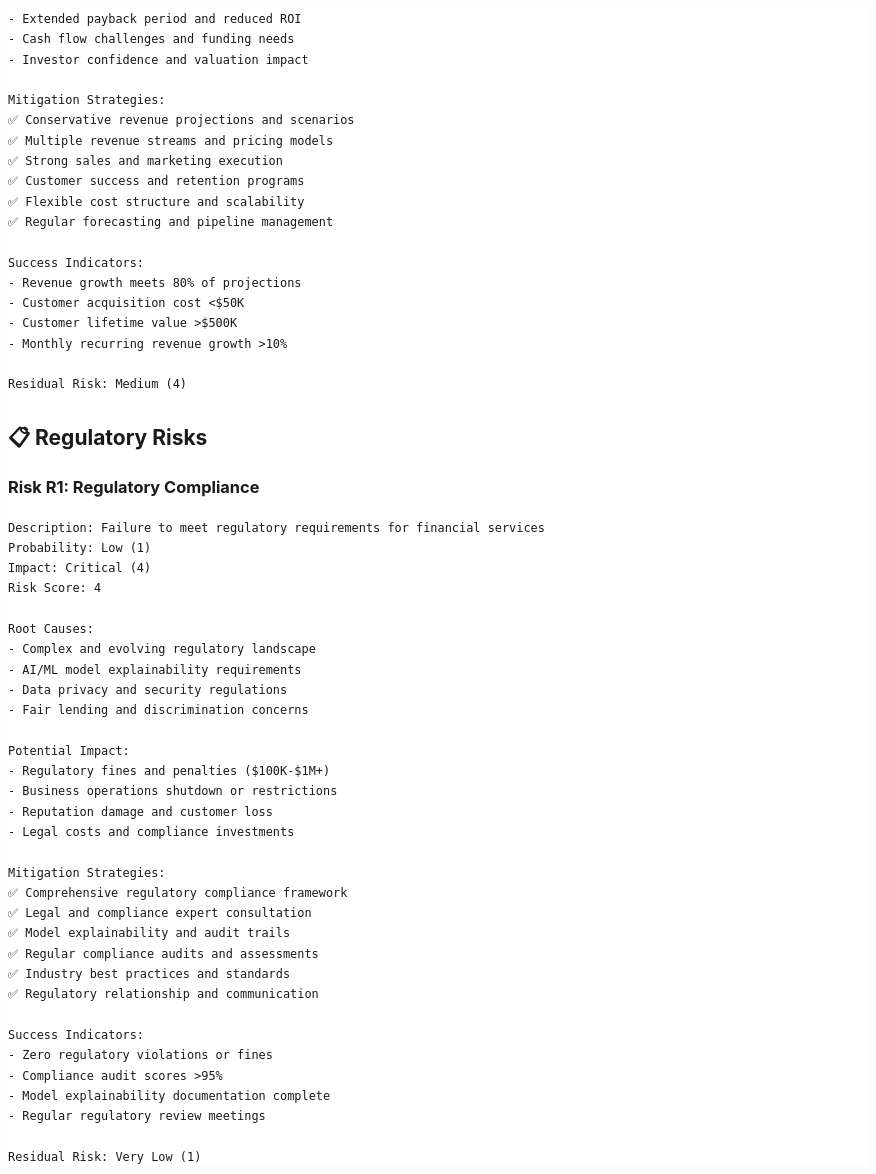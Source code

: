 ```
- Extended payback period and reduced ROI
- Cash flow challenges and funding needs
- Investor confidence and valuation impact

Mitigation Strategies:
✅ Conservative revenue projections and scenarios
✅ Multiple revenue streams and pricing models
✅ Strong sales and marketing execution
✅ Customer success and retention programs
✅ Flexible cost structure and scalability
✅ Regular forecasting and pipeline management

Success Indicators:
- Revenue growth meets 80% of projections
- Customer acquisition cost <$50K
- Customer lifetime value >$500K
- Monthly recurring revenue growth >10%

Residual Risk: Medium (4)
```

## 📋 Regulatory Risks

### **Risk R1: Regulatory Compliance**

```
Description: Failure to meet regulatory requirements for financial services
Probability: Low (1)
Impact: Critical (4)
Risk Score: 4

Root Causes:
- Complex and evolving regulatory landscape
- AI/ML model explainability requirements
- Data privacy and security regulations
- Fair lending and discrimination concerns

Potential Impact:
- Regulatory fines and penalties ($100K-$1M+)
- Business operations shutdown or restrictions
- Reputation damage and customer loss
- Legal costs and compliance investments

Mitigation Strategies:
✅ Comprehensive regulatory compliance framework
✅ Legal and compliance expert consultation
✅ Model explainability and audit trails
✅ Regular compliance audits and assessments
✅ Industry best practices and standards
✅ Regulatory relationship and communication

Success Indicators:
- Zero regulatory violations or fines
- Compliance audit scores >95%
- Model explainability documentation complete
- Regular regulatory review meetings

Residual Risk: Very Low (1)
```
